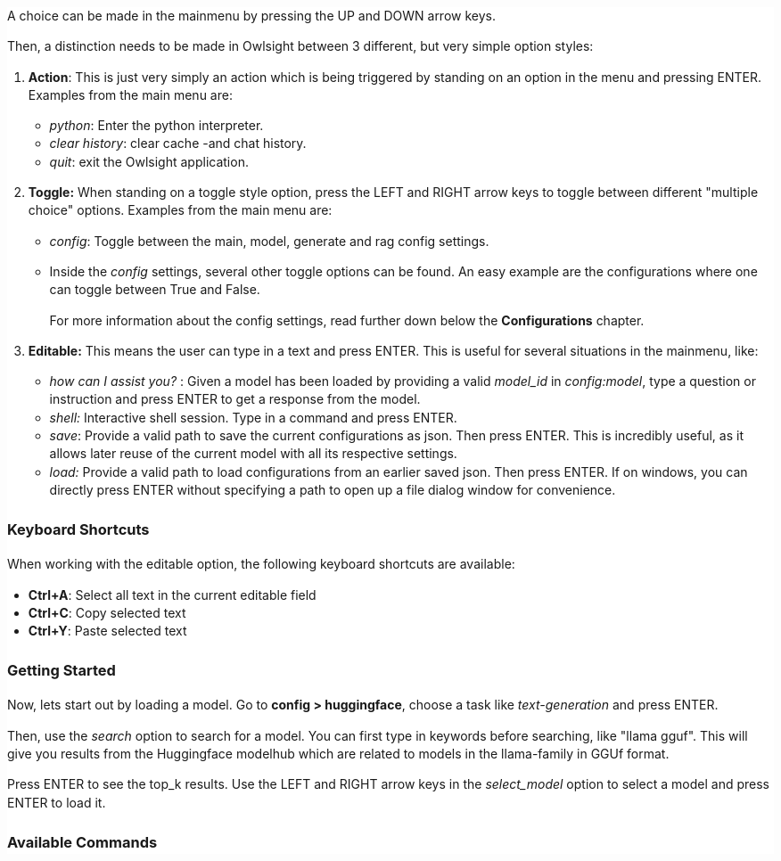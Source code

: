 A choice can be made in the mainmenu by pressing the UP and DOWN arrow keys.

Then, a distinction needs to be made in Owlsight between 3 different, but very simple option styles:

1. **Action**: This is just very simply an action which is being triggered by standing on an option in the menu and pressing ENTER.
   Examples from the main menu are:

   - *python*: Enter the python interpreter.
   - *clear history*: clear cache -and chat history.
   - *quit*: exit the Owlsight application.
2. **Toggle:** When standing on a toggle style option, press the LEFT and RIGHT arrow keys to toggle between different "multiple choice" options.
   Examples from the main menu are:

   - *config*: Toggle between the main, model, generate and rag config settings.
   - Inside the *config* settings, several other toggle options can be found. An easy example are the configurations where one can toggle between True and False.

     For more information about the config settings, read further down below the **Configurations** chapter.
3. **Editable:** This means the user can type in a text and press ENTER. This is useful for several situations in the mainmenu, like:

   - *how can I assist you?* : Given a model has been loaded by providing a valid *model_id*  in *config:model*,  type a question or instruction and press ENTER to get a response from the model.
   - *shell:* Interactive shell session. Type in a command and press ENTER.
   - *save*: Provide a valid path to save the current configurations as json. Then press ENTER. This is incredibly useful, as it allows later reuse of the current model with all its respective settings.
   - *load:* Provide a valid path to load configurations from an earlier saved json. Then press ENTER. If on windows, you can directly press ENTER without specifying a path to open up a file dialog window for convenience.

### Keyboard Shortcuts

When working with the editable option, the following keyboard shortcuts are available:

- **Ctrl+A**: Select all text in the current editable field
- **Ctrl+C**: Copy selected text
- **Ctrl+Y**: Paste selected text

### Getting Started

Now, lets start out by loading a model. Go to **config > huggingface**, choose a task like *text-generation* and press ENTER. 

Then, use the *search* option to search for a model. 
You can first type in keywords before searching, like "llama gguf". This will give you results from the Huggingface modelhub which are related to models in the llama-family in GGUf format.

Press ENTER to see the top_k results. Use the LEFT and RIGHT arrow keys in the *select_model* option to select a model and press ENTER to load it.

### Available Commands
